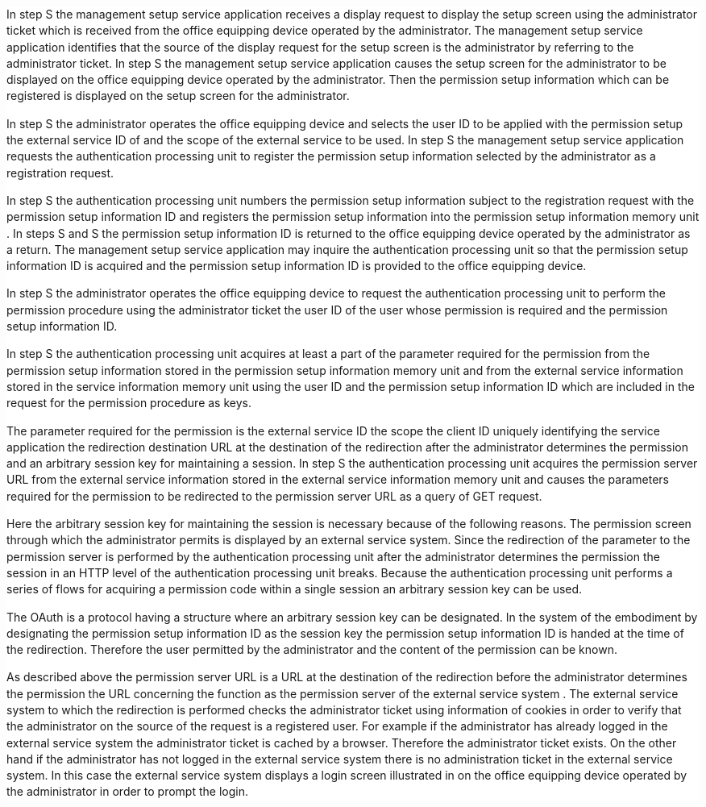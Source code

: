 In step S the management setup service application receives a display request to display the setup screen using the administrator ticket which is received from the office equipping device operated by the administrator. The management setup service application identifies that the source of the display request for the setup screen is the administrator by referring to the administrator ticket. In step S the management setup service application causes the setup screen for the administrator to be displayed on the office equipping device operated by the administrator. Then the permission setup information which can be registered is displayed on the setup screen for the administrator.

In step S the administrator operates the office equipping device and selects the user ID to be applied with the permission setup the external service ID of and the scope of the external service to be used. In step S the management setup service application requests the authentication processing unit to register the permission setup information selected by the administrator as a registration request.

In step S the authentication processing unit numbers the permission setup information subject to the registration request with the permission setup information ID and registers the permission setup information into the permission setup information memory unit . In steps S and S the permission setup information ID is returned to the office equipping device operated by the administrator as a return. The management setup service application may inquire the authentication processing unit so that the permission setup information ID is acquired and the permission setup information ID is provided to the office equipping device.

In step S the administrator operates the office equipping device to request the authentication processing unit to perform the permission procedure using the administrator ticket the user ID of the user whose permission is required and the permission setup information ID.

In step S the authentication processing unit acquires at least a part of the parameter required for the permission from the permission setup information stored in the permission setup information memory unit and from the external service information stored in the service information memory unit using the user ID and the permission setup information ID which are included in the request for the permission procedure as keys.

The parameter required for the permission is the external service ID the scope the client ID uniquely identifying the service application the redirection destination URL at the destination of the redirection after the administrator determines the permission and an arbitrary session key for maintaining a session. In step S the authentication processing unit acquires the permission server URL from the external service information stored in the external service information memory unit and causes the parameters required for the permission to be redirected to the permission server URL as a query of GET request.

Here the arbitrary session key for maintaining the session is necessary because of the following reasons. The permission screen through which the administrator permits is displayed by an external service system. Since the redirection of the parameter to the permission server is performed by the authentication processing unit after the administrator determines the permission the session in an HTTP level of the authentication processing unit breaks. Because the authentication processing unit performs a series of flows for acquiring a permission code within a single session an arbitrary session key can be used.

The OAuth is a protocol having a structure where an arbitrary session key can be designated. In the system of the embodiment by designating the permission setup information ID as the session key the permission setup information ID is handed at the time of the redirection. Therefore the user permitted by the administrator and the content of the permission can be known.

As described above the permission server URL is a URL at the destination of the redirection before the administrator determines the permission the URL concerning the function as the permission server of the external service system . The external service system to which the redirection is performed checks the administrator ticket using information of cookies in order to verify that the administrator on the source of the request is a registered user. For example if the administrator has already logged in the external service system the administrator ticket is cached by a browser. Therefore the administrator ticket exists. On the other hand if the administrator has not logged in the external service system there is no administration ticket in the external service system. In this case the external service system displays a login screen illustrated in on the office equipping device operated by the administrator in order to prompt the login.
